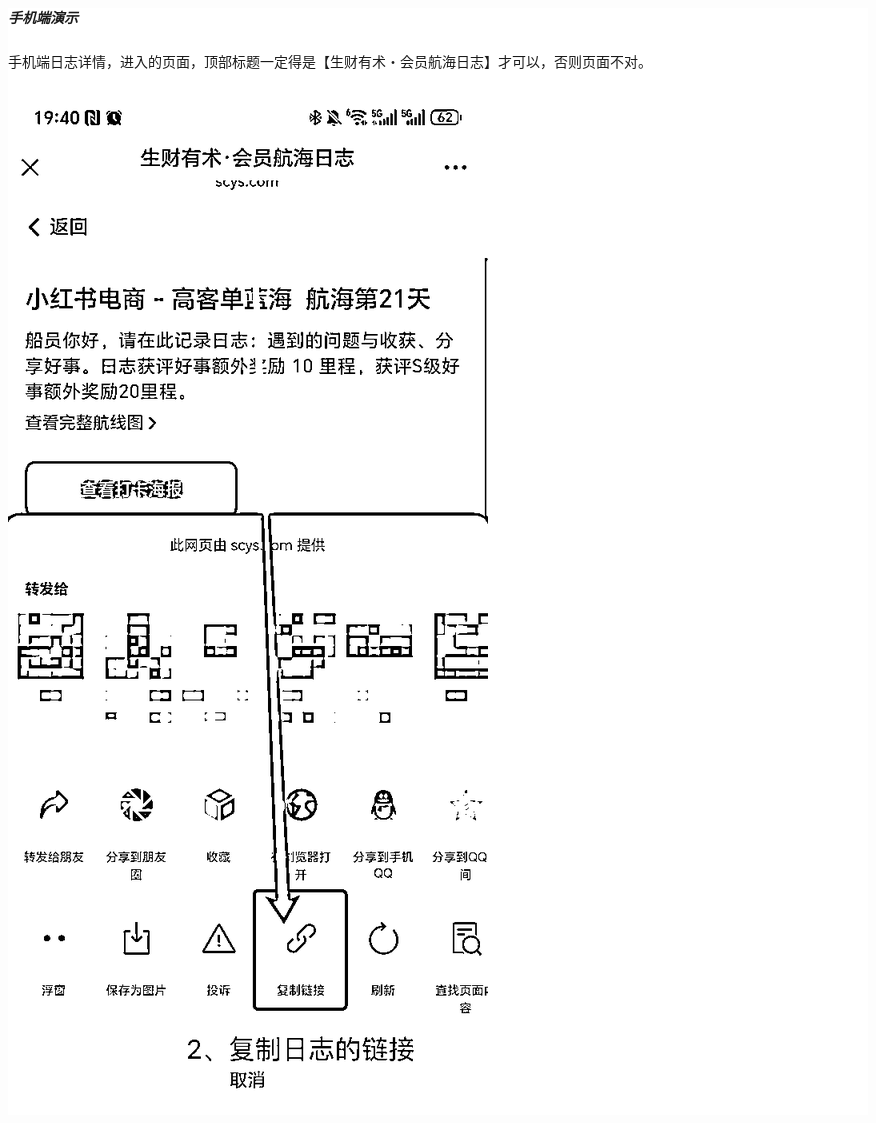 ##### 手机端演示

手机端日志详情，进入的页面，顶部标题一定得是【生财有术・会员航海日志】才可以，否则页面不对。

![](img/e2bfd4e2ea925217c95d8a8b2155caae.png)
